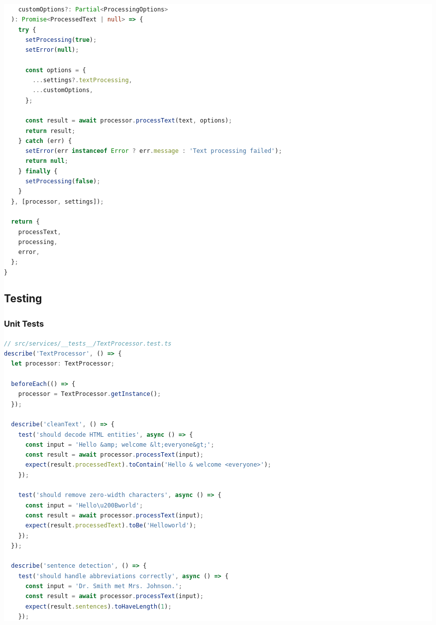 ```typescript
    customOptions?: Partial<ProcessingOptions>
  ): Promise<ProcessedText | null> => {
    try {
      setProcessing(true);
      setError(null);

      const options = {
        ...settings?.textProcessing,
        ...customOptions,
      };

      const result = await processor.processText(text, options);
      return result;
    } catch (err) {
      setError(err instanceof Error ? err.message : 'Text processing failed');
      return null;
    } finally {
      setProcessing(false);
    }
  }, [processor, settings]);

  return {
    processText,
    processing,
    error,
  };
}
```

## Testing

### Unit Tests

```typescript
// src/services/__tests__/TextProcessor.test.ts
describe('TextProcessor', () => {
  let processor: TextProcessor;

  beforeEach(() => {
    processor = TextProcessor.getInstance();
  });

  describe('cleanText', () => {
    test('should decode HTML entities', async () => {
      const input = 'Hello &amp; welcome &lt;everyone&gt;';
      const result = await processor.processText(input);
      expect(result.processedText).toContain('Hello & welcome <everyone>');
    });

    test('should remove zero-width characters', async () => {
      const input = 'Hello\u200Bworld';
      const result = await processor.processText(input);
      expect(result.processedText).toBe('Helloworld');
    });
  });

  describe('sentence detection', () => {
    test('should handle abbreviations correctly', async () => {
      const input = 'Dr. Smith met Mrs. Johnson.';
      const result = await processor.processText(input);
      expect(result.sentences).toHaveLength(1);
    });

```